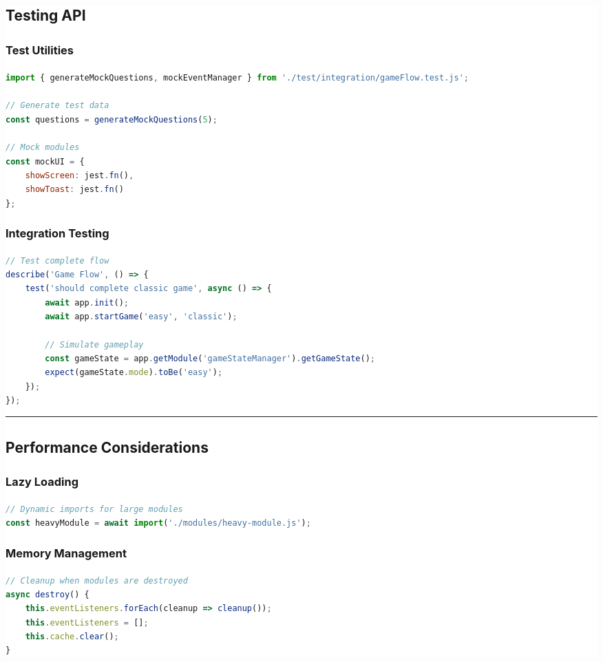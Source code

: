 
## Testing API

### Test Utilities

```javascript
import { generateMockQuestions, mockEventManager } from './test/integration/gameFlow.test.js';

// Generate test data
const questions = generateMockQuestions(5);

// Mock modules
const mockUI = {
    showScreen: jest.fn(),
    showToast: jest.fn()
};
```

### Integration Testing

```javascript
// Test complete flow
describe('Game Flow', () => {
    test('should complete classic game', async () => {
        await app.init();
        await app.startGame('easy', 'classic');
        
        // Simulate gameplay
        const gameState = app.getModule('gameStateManager').getGameState();
        expect(gameState.mode).toBe('easy');
    });
});
```

---

## Performance Considerations

### Lazy Loading

```javascript
// Dynamic imports for large modules
const heavyModule = await import('./modules/heavy-module.js');
```

### Memory Management

```javascript
// Cleanup when modules are destroyed
async destroy() {
    this.eventListeners.forEach(cleanup => cleanup());
    this.eventListeners = [];
    this.cache.clear();
}
```
